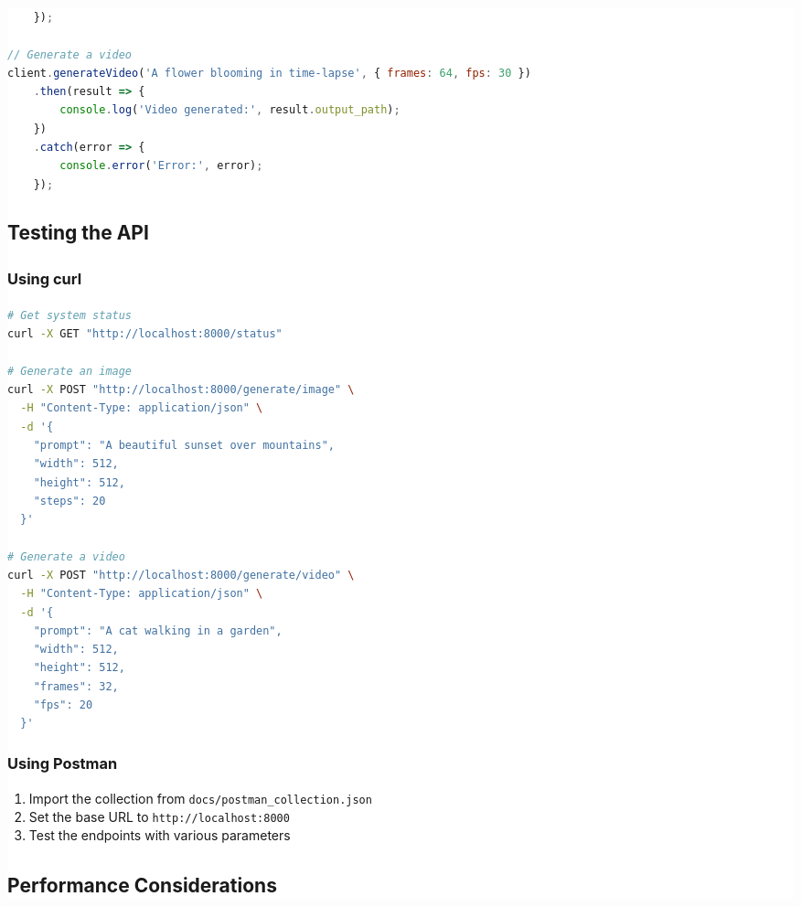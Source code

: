 ```javascript
    });

// Generate a video
client.generateVideo('A flower blooming in time-lapse', { frames: 64, fps: 30 })
    .then(result => {
        console.log('Video generated:', result.output_path);
    })
    .catch(error => {
        console.error('Error:', error);
    });
```

## Testing the API

### Using curl

```bash
# Get system status
curl -X GET "http://localhost:8000/status"

# Generate an image
curl -X POST "http://localhost:8000/generate/image" \
  -H "Content-Type: application/json" \
  -d '{
    "prompt": "A beautiful sunset over mountains",
    "width": 512,
    "height": 512,
    "steps": 20
  }'

# Generate a video
curl -X POST "http://localhost:8000/generate/video" \
  -H "Content-Type: application/json" \
  -d '{
    "prompt": "A cat walking in a garden",
    "width": 512,
    "height": 512,
    "frames": 32,
    "fps": 20
  }'
```

### Using Postman

1. Import the collection from `docs/postman_collection.json`
2. Set the base URL to `http://localhost:8000`
3. Test the endpoints with various parameters

## Performance Considerations
